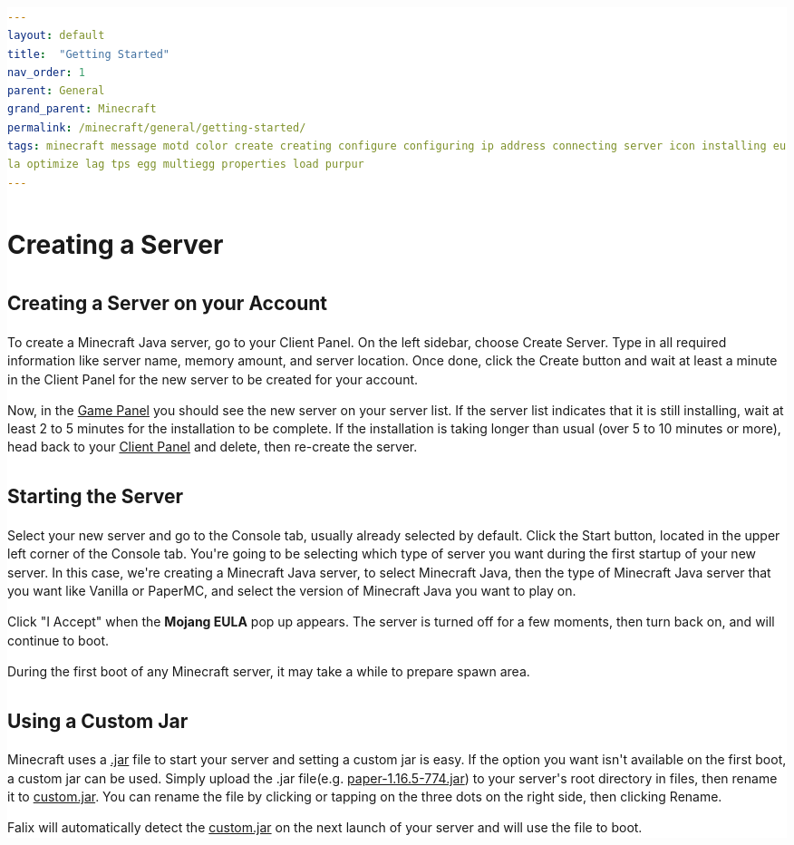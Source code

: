 ```yaml
---
layout: default
title:  "Getting Started"
nav_order: 1
parent: General
grand_parent: Minecraft
permalink: /minecraft/general/getting-started/
tags: minecraft message motd color create creating configure configuring ip address connecting server icon installing eula optimize lag tps egg multiegg properties load purpur
---
```


<video controls poster="https://i.imgur.com/ofhQdwK.png" src="https://files.catbox.moe/7q42gz.mp4"></video>

# Creating a Server
## Creating a Server on your Account
To create a Minecraft Java server, go to your Client Panel. On the left sidebar, choose Create Server. Type in all required information like server name, memory amount, and server location. Once done, click the Create button and wait at least a minute in the Client Panel for the new server to be created for your account.

Now, in the [Game Panel](https://panel.falixnodes.net/) you should see the new server on your server list. If the server list indicates that it is still installing, wait at least 2 to 5 minutes for the installation to be complete. If the installation is taking longer than usual (over 5 to 10 minutes or more), head back to your [Client Panel](https://client.falixnodes.net/) and delete, then re-create the server.

## Starting the Server
 Select your new server and go to the Console tab, usually already selected by default. Click the Start button, located in the upper left corner of the Console tab. You're going to be selecting which type of server you want during the first startup of your new server. In this case, we're creating a Minecraft Java server, to select Minecraft Java, then the type of Minecraft Java server that you want like Vanilla or PaperMC, and select the version of Minecraft Java you want to play on.
 
Click "I Accept" when the **Mojang EULA** pop up appears. The server is turned off for a few moments, then turn back on, and will continue to boot.

During the first boot of any Minecraft server, it may take a while to prepare spawn area.

## Using a Custom Jar
Minecraft uses a <u>.jar</u> file to start your server and setting a custom jar is easy.
If the option you want isn't available on the first boot, a custom jar can be used. Simply upload the .jar file(e.g. <u>paper-1.16.5-774.jar</u>) to your server's root directory in files, then rename it to <u>custom.jar</u>. You can rename the file by clicking or tapping on the three dots on the right side, then clicking Rename.

Falix will automatically detect the <u>custom.jar</u> on the next launch of your server and will use the file to boot.
